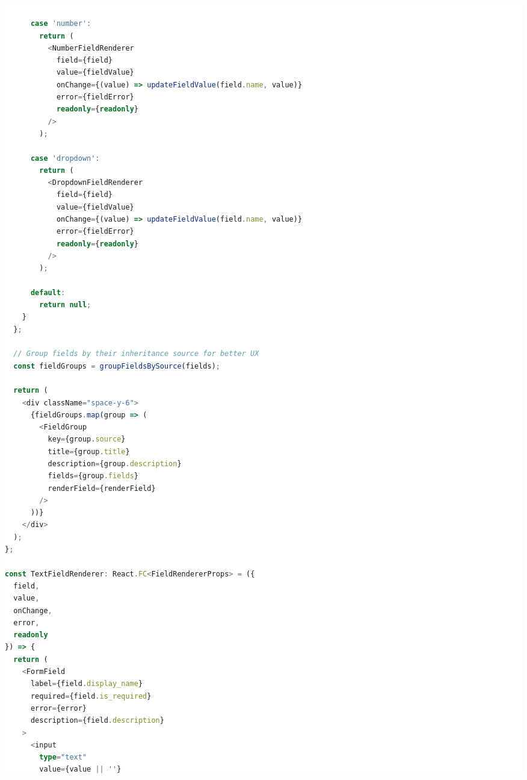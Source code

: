 ```typescript

      case 'number':
        return (
          <NumberFieldRenderer
            field={field}
            value={fieldValue}
            onChange={(value) => updateFieldValue(field.name, value)}
            error={fieldError}
            readonly={readonly}
          />
        );

      case 'dropdown':
        return (
          <DropdownFieldRenderer
            field={field}
            value={fieldValue}
            onChange={(value) => updateFieldValue(field.name, value)}
            error={fieldError}
            readonly={readonly}
          />
        );

      default:
        return null;
    }
  };

  // Group fields by their inheritance source for better UX
  const fieldGroups = groupFieldsBySource(fields);

  return (
    <div className="space-y-6">
      {fieldGroups.map(group => (
        <FieldGroup
          key={group.source}
          title={group.title}
          description={group.description}
          fields={group.fields}
          renderField={renderField}
        />
      ))}
    </div>
  );
};

const TextFieldRenderer: React.FC<FieldRendererProps> = ({
  field,
  value,
  onChange,
  error,
  readonly
}) => {
  return (
    <FormField
      label={field.display_name}
      required={field.is_required}
      error={error}
      description={field.description}
    >
      <input
        type="text"
        value={value || ''}
```